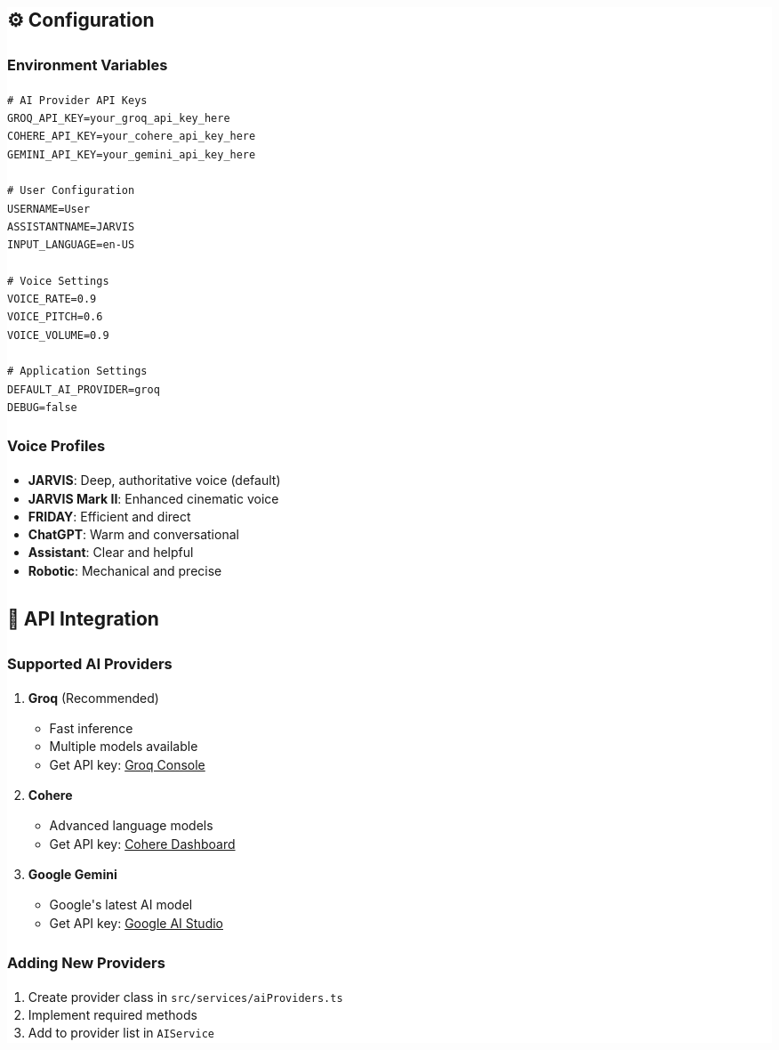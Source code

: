 ## ⚙️ Configuration

### Environment Variables
```env
# AI Provider API Keys
GROQ_API_KEY=your_groq_api_key_here
COHERE_API_KEY=your_cohere_api_key_here
GEMINI_API_KEY=your_gemini_api_key_here

# User Configuration
USERNAME=User
ASSISTANTNAME=JARVIS
INPUT_LANGUAGE=en-US

# Voice Settings
VOICE_RATE=0.9
VOICE_PITCH=0.6
VOICE_VOLUME=0.9

# Application Settings
DEFAULT_AI_PROVIDER=groq
DEBUG=false
```

### Voice Profiles
- **JARVIS**: Deep, authoritative voice (default)
- **JARVIS Mark II**: Enhanced cinematic voice
- **FRIDAY**: Efficient and direct
- **ChatGPT**: Warm and conversational
- **Assistant**: Clear and helpful
- **Robotic**: Mechanical and precise

## 🔧 API Integration

### Supported AI Providers
1. **Groq** (Recommended)
   - Fast inference
   - Multiple models available
   - Get API key: [Groq Console](https://console.groq.com)

2. **Cohere**
   - Advanced language models
   - Get API key: [Cohere Dashboard](https://dashboard.cohere.ai)

3. **Google Gemini**
   - Google's latest AI model
   - Get API key: [Google AI Studio](https://makersuite.google.com)

### Adding New Providers
1. Create provider class in `src/services/aiProviders.ts`
2. Implement required methods
3. Add to provider list in `AIService`

